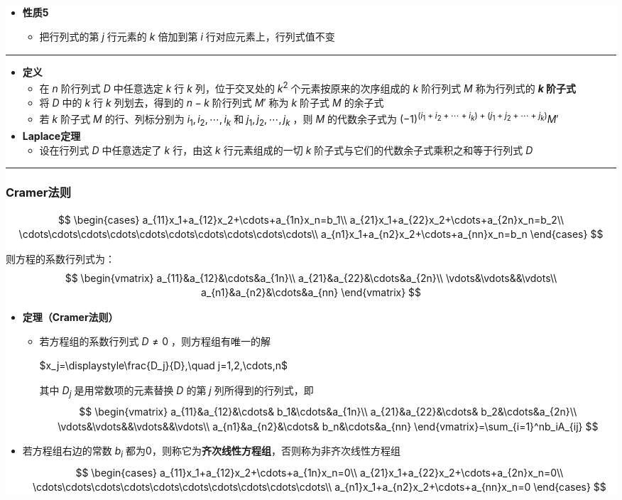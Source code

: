 - **性质5**

  - 把行列式的第 $j$ 行元素的 $k$ 倍加到第 $i$ 行对应元素上，行列式值不变

***

- **定义**
  - 在 $n$ 阶行列式 $D$ 中任意选定 $k$ 行 $k$ 列，位于交叉处的 $k^2$  个元素按原来的次序组成的 $k$ 阶行列式 $M$ 称为行列式的 **$k$ 阶子式** 
  - 将 $D$ 中的 $k$ 行 $k$ 列划去，得到的 $n-k$ 阶行列式 $M'$ 称为 $k$ 阶子式 $M$ 的余子式
  - 若 $k$ 阶子式 $M$ 的行、列标分别为 $i_1,i_2,\cdots,i_k$ 和 $j_1,j_2,\cdots,j_k$ ，则 $M$ 的代数余子式为 $(-1)^{(i_1+i_2+\cdots+i_k)+(j_1+j_2+\cdots+j_k)}M'$ 
- **Laplace定理**
  - 设在行列式 $D$ 中任意选定了 $k$ 行，由这 $k$ 行元素组成的一切 $k$ 阶子式与它们的代数余子式乘积之和等于行列式 $D$ 

***

### Cramer法则

$$
\begin{cases}
a_{11}x_1+a_{12}x_2+\cdots+a_{1n}x_n=b_1\\
a_{21}x_1+a_{22}x_2+\cdots+a_{2n}x_n=b_2\\
\cdots\cdots\cdots\cdots\cdots\cdots\cdots\cdots\cdots\cdots\\
a_{n1}x_1+a_{n2}x_2+\cdots+a_{nn}x_n=b_n
\end{cases}
$$

则方程的系数行列式为：
$$
\begin{vmatrix}
a_{11}&a_{12}&\cdots&a_{1n}\\
a_{21}&a_{22}&\cdots&a_{2n}\\
\vdots&\vdots&&\vdots\\
a_{n1}&a_{n2}&\cdots&a_{nn}
\end{vmatrix}
$$

- **定理（Cramer法则）**
  - 若方程组的系数行列式 $D\not=0$ ，则方程组有唯一的解

    $x_j=\displaystyle\frac{D_j}{D},\quad j=1,2,\cdots,n$ 

    其中 $D_j$ 是用常数项的元素替换 $D$ 的第 $j$ 列所得到的行列式，即
    $$
    \begin{vmatrix}
    a_{11}&a_{12}&\cdots& b_1&\cdots&a_{1n}\\
    a_{21}&a_{22}&\cdots& b_2&\cdots&a_{2n}\\
    \vdots&\vdots&&\vdots&&\vdots\\
    a_{n1}&a_{n2}&\cdots& b_n&\cdots&a_{nn}
    \end{vmatrix}=\sum_{i=1}^nb_iA_{ij}
    $$

- 若方程组右边的常数 $b_i$ 都为0，则称它为**齐次线性方程组**，否则称为非齐次线性方程组
  $$
  \begin{cases}
  a_{11}x_1+a_{12}x_2+\cdots+a_{1n}x_n=0\\
  a_{21}x_1+a_{22}x_2+\cdots+a_{2n}x_n=0\\
  \cdots\cdots\cdots\cdots\cdots\cdots\cdots\cdots\cdots\cdots\\
  a_{n1}x_1+a_{n2}x_2+\cdots+a_{nn}x_n=0
  \end{cases}
  $$
